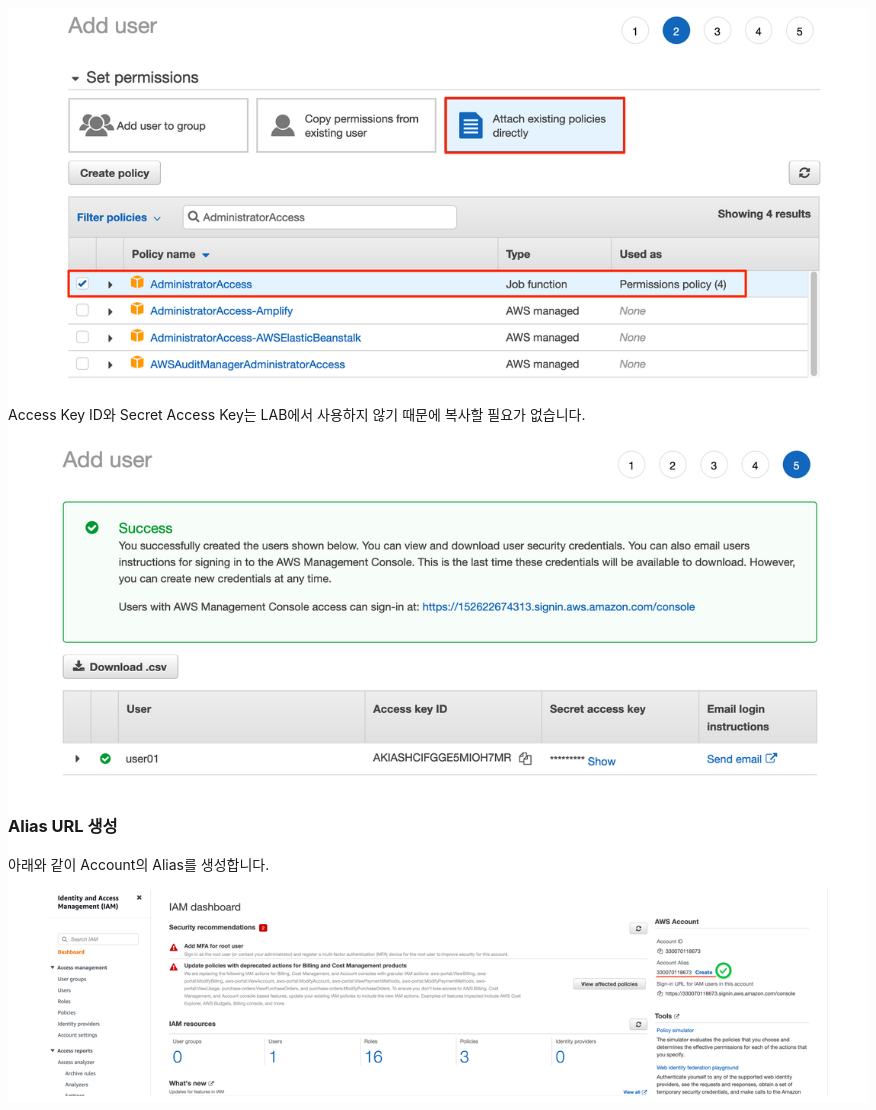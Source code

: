 <figure><img src=".gitbook/assets/image (218).png" alt=""><figcaption></figcaption></figure>

Access Key ID와 Secret Access Key는 LAB에서 사용하지 않기 때문에 복사할 필요가 없습니다.

<figure><img src=".gitbook/assets/image (200).png" alt=""><figcaption></figcaption></figure>

### Alias URL 생성

아래와 같이 Account의 Alias를 생성합니다.

<figure><img src=".gitbook/assets/image (230).png" alt=""><figcaption></figcaption></figure>
